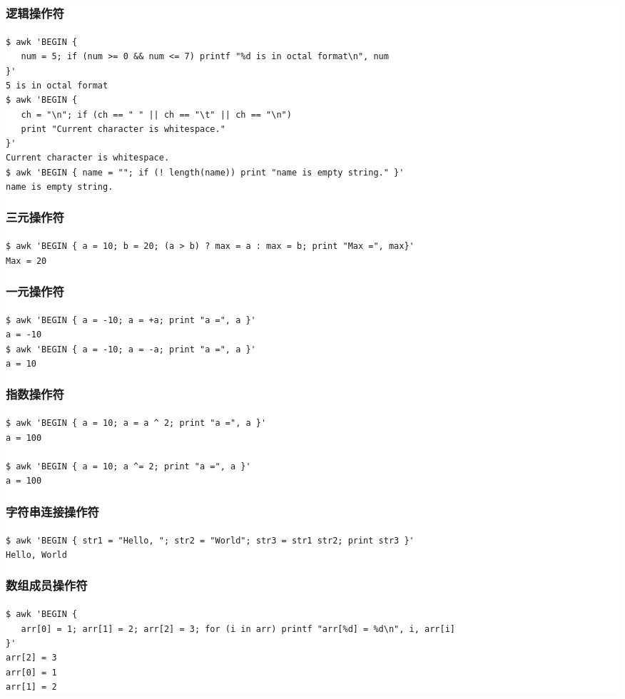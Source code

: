 <h3 id="toc_61">逻辑操作符</h3>

<pre><code>$ awk &#39;BEGIN {
   num = 5; if (num &gt;= 0 &amp;&amp; num &lt;= 7) printf &quot;%d is in octal format\n&quot;, num
}&#39;
5 is in octal format
$ awk &#39;BEGIN {
   ch = &quot;\n&quot;; if (ch == &quot; &quot; || ch == &quot;\t&quot; || ch == &quot;\n&quot;)
   print &quot;Current character is whitespace.&quot;
}&#39;
Current character is whitespace.
$ awk &#39;BEGIN { name = &quot;&quot;; if (! length(name)) print &quot;name is empty string.&quot; }&#39;
name is empty string.
</code></pre>

<h3 id="toc_62">三元操作符</h3>

<pre><code>$ awk &#39;BEGIN { a = 10; b = 20; (a &gt; b) ? max = a : max = b; print &quot;Max =&quot;, max}&#39;
Max = 20
</code></pre>

<h3 id="toc_63">一元操作符</h3>

<pre><code>$ awk &#39;BEGIN { a = -10; a = +a; print &quot;a =&quot;, a }&#39;
a = -10
$ awk &#39;BEGIN { a = -10; a = -a; print &quot;a =&quot;, a }&#39;
a = 10
</code></pre>

<h3 id="toc_64">指数操作符</h3>

<pre><code>$ awk &#39;BEGIN { a = 10; a = a ^ 2; print &quot;a =&quot;, a }&#39;
a = 100

$ awk &#39;BEGIN { a = 10; a ^= 2; print &quot;a =&quot;, a }&#39;
a = 100
</code></pre>

<h3 id="toc_65">字符串连接操作符</h3>

<pre><code>$ awk &#39;BEGIN { str1 = &quot;Hello, &quot;; str2 = &quot;World&quot;; str3 = str1 str2; print str3 }&#39;
Hello, World
</code></pre>

<h3 id="toc_66">数组成员操作符</h3>

<pre><code>$ awk &#39;BEGIN { 
   arr[0] = 1; arr[1] = 2; arr[2] = 3; for (i in arr) printf &quot;arr[%d] = %d\n&quot;, i, arr[i]
}&#39;
arr[2] = 3
arr[0] = 1
arr[1] = 2
</code></pre>
